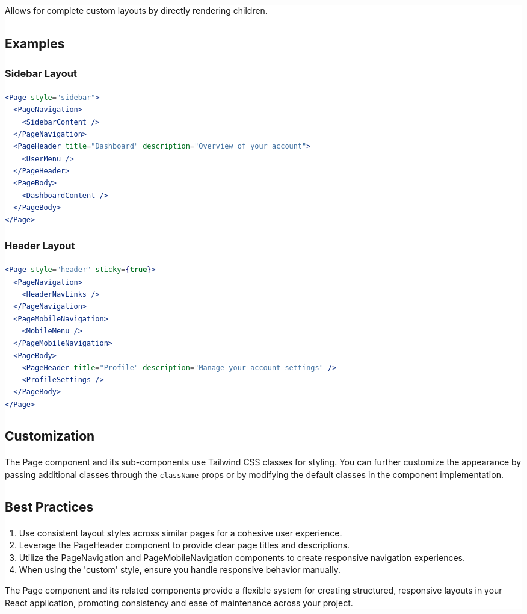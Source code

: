 Allows for complete custom layouts by directly rendering children.

## Examples

### Sidebar Layout

```jsx
<Page style="sidebar">
  <PageNavigation>
    <SidebarContent />
  </PageNavigation>
  <PageHeader title="Dashboard" description="Overview of your account">
    <UserMenu />
  </PageHeader>
  <PageBody>
    <DashboardContent />
  </PageBody>
</Page>
```

### Header Layout

```jsx
<Page style="header" sticky={true}>
  <PageNavigation>
    <HeaderNavLinks />
  </PageNavigation>
  <PageMobileNavigation>
    <MobileMenu />
  </PageMobileNavigation>
  <PageBody>
    <PageHeader title="Profile" description="Manage your account settings" />
    <ProfileSettings />
  </PageBody>
</Page>
```

## Customization

The Page component and its sub-components use Tailwind CSS classes for styling. You can further customize the appearance by passing additional classes through the `className` props or by modifying the default classes in the component implementation.

## Best Practices

1. Use consistent layout styles across similar pages for a cohesive user experience.
2. Leverage the PageHeader component to provide clear page titles and descriptions.
3. Utilize the PageNavigation and PageMobileNavigation components to create responsive navigation experiences.
4. When using the 'custom' style, ensure you handle responsive behavior manually.

The Page component and its related components provide a flexible system for creating structured, responsive layouts in your React application, promoting consistency and ease of maintenance across your project.

